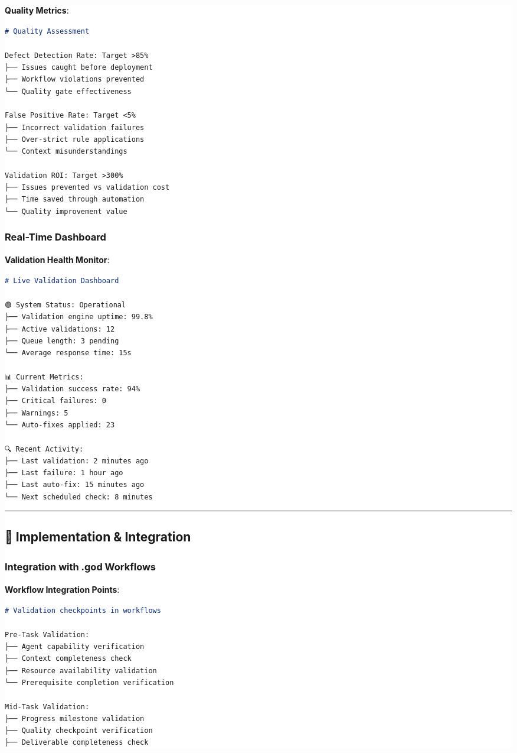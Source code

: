 **Quality Metrics**:
```markdown
# Quality Assessment

Defect Detection Rate: Target >85%
├── Issues caught before deployment
├── Workflow violations prevented
└── Quality gate effectiveness

False Positive Rate: Target <5%
├── Incorrect validation failures
├── Over-strict rule applications
└── Context misunderstandings

Validation ROI: Target >300%
├── Issues prevented vs validation cost
├── Time saved through automation
└── Quality improvement value
```

### Real-Time Dashboard

**Validation Health Monitor**:
```markdown
# Live Validation Dashboard

🟢 System Status: Operational
├── Validation engine uptime: 99.8%
├── Active validations: 12
├── Queue length: 3 pending
└── Average response time: 15s

📊 Current Metrics:
├── Validation success rate: 94%
├── Critical failures: 0
├── Warnings: 5
└── Auto-fixes applied: 23

🔍 Recent Activity:
├── Last validation: 2 minutes ago
├── Last failure: 1 hour ago
├── Last auto-fix: 15 minutes ago
└── Next scheduled check: 8 minutes
```

---

## 🔧 Implementation & Integration

### Integration with .god Workflows

**Workflow Integration Points**:
```markdown
# Validation checkpoints in workflows

Pre-Task Validation:
├── Agent capability verification
├── Context completeness check
├── Resource availability validation
└── Prerequisite completion verification

Mid-Task Validation:
├── Progress milestone validation
├── Quality checkpoint verification
├── Deliverable completeness check
```